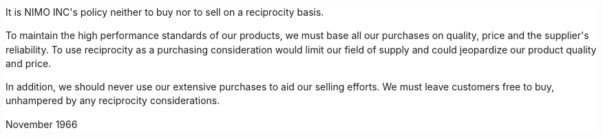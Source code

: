 It is NIMO INC's policy neither to buy nor to sell on a reciprocity basis.

To maintain the high performance standards of our products, we must base all our purchases on quality, price and the supplier's reliability. To use reciprocity as a purchasing consideration would limit our field of supply and could jeopardize our product quality and price.

In addition, we should never use our extensive purchases to aid our selling efforts. We must leave customers free to buy, unhampered by any reciprocity considerations.

November 1966